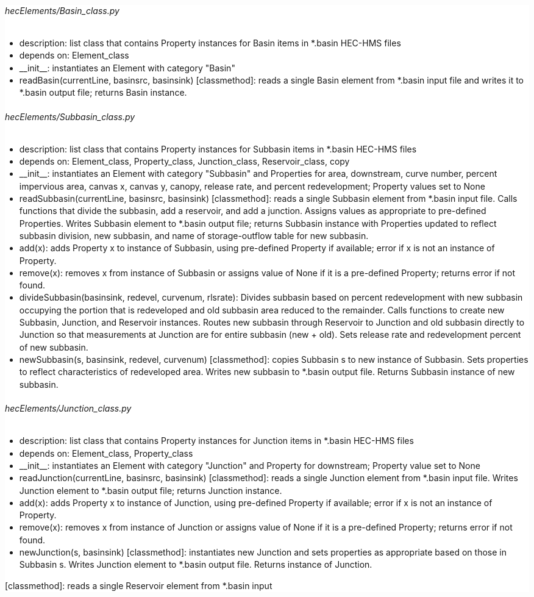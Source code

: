 <h6>hecElements/Basin_class.py</h6>
<p><ul><li>description: list class that contains Property instances for Basin
items in *.basin HEC-HMS files
</li><li>depends on: Element_class
</li><li>__init__: instantiates an Element with category "Basin"
</li><li>readBasin(currentLine, basinsrc, basinsink) [classmethod]: reads a
single Basin element from *.basin input file and writes it to 
*.basin output file; returns Basin instance.</li></ul></p>

<h6>hecElements/Subbasin_class.py</h6>
<p><ul><li>description: list class that contains Property instances for
Subbasin items in *.basin HEC-HMS files
</li><li>depends on: Element_class, Property_class, Junction_class, 
Reservoir_class, copy
</li><li>__init__: instantiates an Element with category "Subbasin" and 
Properties for area, downstream, curve number, percent impervious
area, canvas x, canvas y, canopy, release rate, and percent
redevelopment; Property values set to None
</li><li>readSubbasin(currentLine, basinsrc, basinsink) [classmethod]: reads
a single Subbasin element from *.basin input file. Calls functions
that divide the subbasin, add a reservoir, and add a junction.
Assigns values as appropriate to pre-defined Properties.
Writes Subbasin element to *.basin output file; returns Subbasin
instance with Properties updated to reflect subbasin division, new 
subbasin, and name of storage-outflow table for new subbasin.
</li><li>add(x): adds Property x to instance of Subbasin, using pre-defined
Property if available; error if x is not an instance of Property.
</li><li>remove(x): removes x from instance of Subbasin or assigns value of
None if it is a pre-defined Property; returns error if not found.
</li><li>divideSubbasin(basinsink, redevel, curvenum, rlsrate): Divides 
subbasin based on percent redevelopment with new subbasin occupying
the portion that is redeveloped and old subbasin area reduced to the
remainder. Calls functions to create new Subbasin, Junction, and 
Reservoir instances. Routes new subbasin through Reservoir to
Junction and old subbasin directly to Junction so that measurements
at Junction are for entire subbasin (new + old). Sets release rate
and redevelopment percent of new subbasin.
</li><li>newSubbasin(s, basinsink, redevel, curvenum) [classmethod]: copies
Subbasin s to new instance of Subbasin. Sets properties to reflect
characteristics of redeveloped area. Writes new subbasin to *.basin
output file. Returns Subbasin instance of new subbasin.</li></ul></p>

<h6>hecElements/Junction_class.py</h6>
<p><ul><li>description: list class that contains Property instances for
Junction items in *.basin HEC-HMS files
</li><li>depends on: Element_class, Property_class
</li><li>__init__: instantiates an Element with category "Junction" and 
Property for downstream; Property value set to None
</li><li>readJunction(currentLine, basinsrc, basinsink) [classmethod]: reads
a single Junction element from *.basin input file. Writes Junction
element to *.basin output file; returns Junction instance.
</li><li>add(x): adds Property x to instance of Junction, using pre-defined
Property if available; error if x is not an instance of Property.
</li><li>remove(x): removes x from instance of Junction or assigns value of
None if it is a pre-defined Property; returns error if not found.
</li><li>newJunction(s, basinsink) [classmethod]: instantiates new Junction
and sets properties as appropriate based on those in Subbasin s.
Writes Junction element to *.basin output file. Returns instance
of Junction.</li></ul></p>


[classmethod]: reads a single Reservoir element from *.basin input